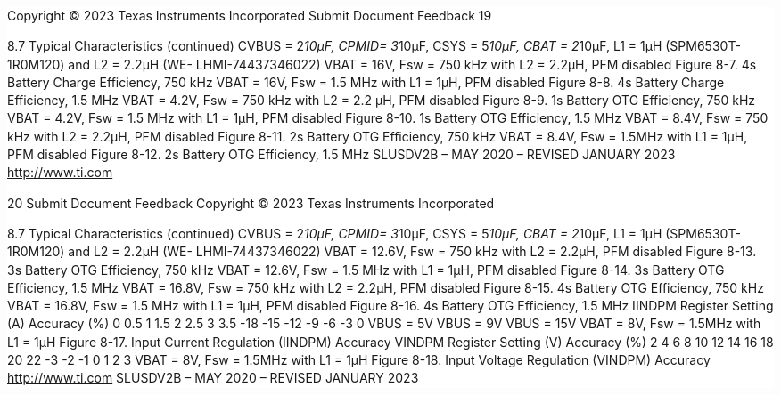 Copyright © 2023 Texas Instruments Incorporated Submit Document Feedback 19

8.7 Typical Characteristics (continued)
CVBUS = 2*10μF, CPMID= 3*10μF, CSYS = 5*10μF, CBAT = 2*10μF, L1 = 1μH (SPM6530T-1R0M120) and L2 = 2.2μH (WE-
LHMI-74437346022)
VBAT = 16V, Fsw = 750 kHz with L2 = 2.2μH, PFM disabled
Figure 8-7. 4s Battery Charge Efficiency, 750 kHz
VBAT = 16V, Fsw = 1.5 MHz with L1 = 1μH, PFM disabled
Figure 8-8. 4s Battery Charge Efficiency, 1.5 MHz
VBAT = 4.2V, Fsw = 750 kHz with L2 = 2.2 μH, PFM disabled
Figure 8-9. 1s Battery OTG Efficiency, 750 kHz
VBAT = 4.2V, Fsw = 1.5 MHz with L1 = 1μH, PFM disabled
Figure 8-10. 1s Battery OTG Efficiency, 1.5 MHz
VBAT = 8.4V, Fsw = 750 kHz with L2 = 2.2μH, PFM disabled
Figure 8-11. 2s Battery OTG Efficiency, 750 kHz
VBAT = 8.4V, Fsw = 1.5MHz with L1 = 1μH, PFM disabled
Figure 8-12. 2s Battery OTG Efficiency, 1.5 MHz
SLUSDV2B – MAY 2020 – REVISED JANUARY 2023 http://www.ti.com

20 Submit Document Feedback Copyright © 2023 Texas Instruments Incorporated

8.7 Typical Characteristics (continued)
CVBUS = 2*10μF, CPMID= 3*10μF, CSYS = 5*10μF, CBAT = 2*10μF, L1 = 1μH (SPM6530T-1R0M120) and L2 = 2.2μH (WE-
LHMI-74437346022)
VBAT = 12.6V, Fsw = 750 kHz with L2 = 2.2μH, PFM disabled
Figure 8-13. 3s Battery OTG Efficiency, 750 kHz
VBAT = 12.6V, Fsw = 1.5 MHz with L1 = 1μH, PFM disabled
Figure 8-14. 3s Battery OTG Efficiency, 1.5 MHz
VBAT = 16.8V, Fsw = 750 kHz with L2 = 2.2μH, PFM disabled
Figure 8-15. 4s Battery OTG Efficiency, 750 kHz
VBAT = 16.8V, Fsw = 1.5 MHz with L1 = 1μH, PFM disabled
Figure 8-16. 4s Battery OTG Efficiency, 1.5 MHz
IINDPM Register Setting (A)
Accuracy (%)
0 0.5 1 1.5 2 2.5 3 3.5
-18
-15
-12
-9
-6
-3
0
VBUS = 5V
VBUS = 9V
VBUS = 15V
VBAT = 8V, Fsw = 1.5MHz with L1 = 1μH
Figure 8-17. Input Current Regulation (IINDPM) Accuracy
VINDPM Register Setting (V)
Accuracy (%)
2 4 6 8 10 12 14 16 18 20 22
-3
-2
-1
0
1
2
3
VBAT = 8V, Fsw = 1.5MHz with L1 = 1μH
Figure 8-18. Input Voltage Regulation (VINDPM) Accuracy
http://www.ti.com
SLUSDV2B – MAY 2020 – REVISED JANUARY 2023

